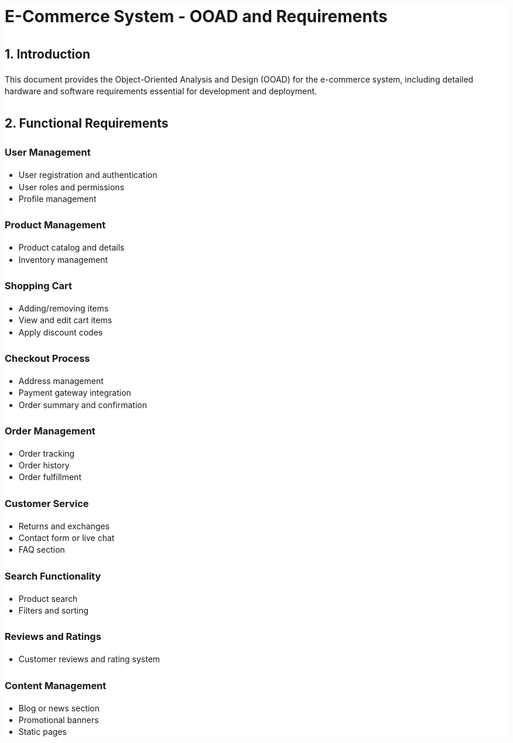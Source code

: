 # E-Commerce System - OOAD and Requirements



## 1. Introduction

This document provides the Object-Oriented Analysis and Design (OOAD) for the e-commerce system, including detailed hardware and software requirements essential for development and deployment.

## 2. Functional Requirements

### User Management
- User registration and authentication
- User roles and permissions
- Profile management

### Product Management
- Product catalog and details
- Inventory management

### Shopping Cart
- Adding/removing items
- View and edit cart items
- Apply discount codes

### Checkout Process
- Address management
- Payment gateway integration
- Order summary and confirmation

### Order Management
- Order tracking
- Order history
- Order fulfillment

### Customer Service
- Returns and exchanges
- Contact form or live chat
- FAQ section

### Search Functionality
- Product search
- Filters and sorting

### Reviews and Ratings
- Customer reviews and rating system

### Content Management
- Blog or news section
- Promotional banners
- Static pages
